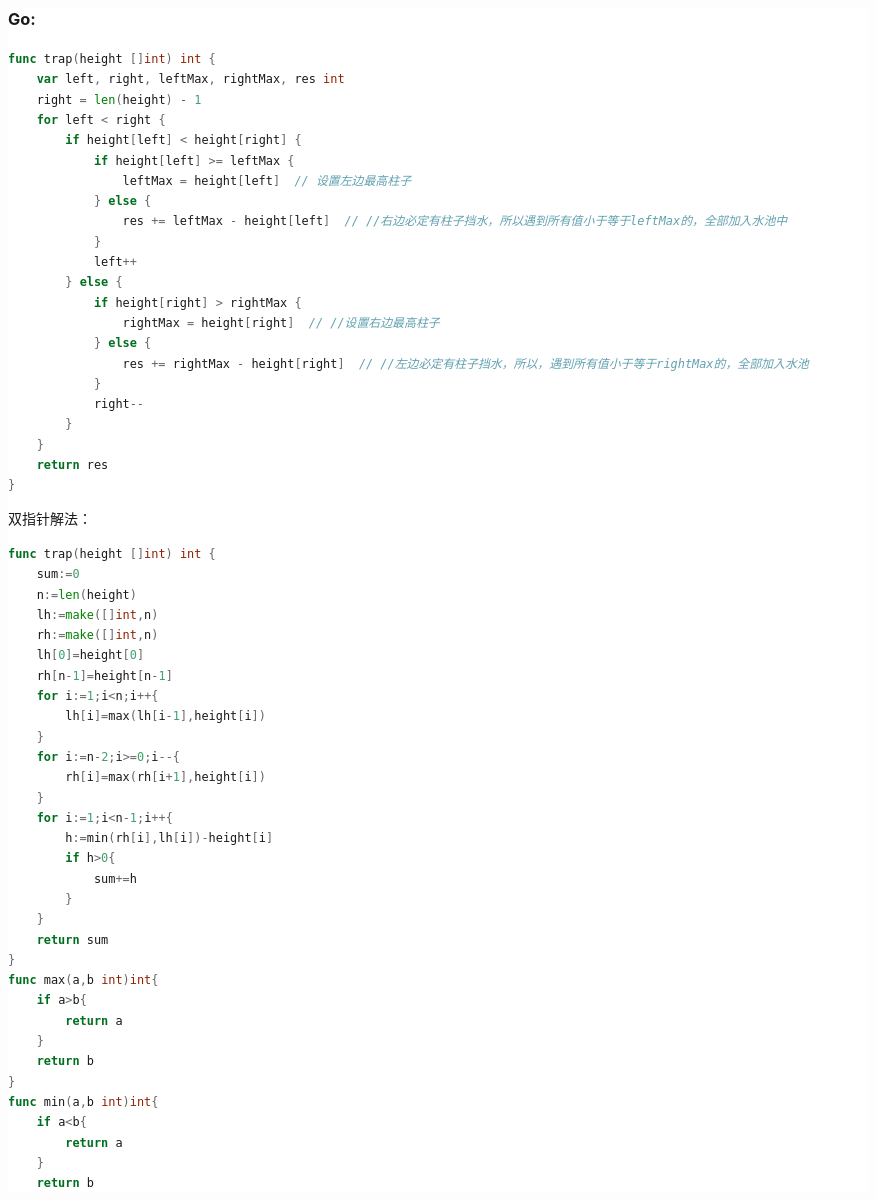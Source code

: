 ```Python

```

### Go:

```go
func trap(height []int) int {
	var left, right, leftMax, rightMax, res int
	right = len(height) - 1
	for left < right {
		if height[left] < height[right] {
			if height[left] >= leftMax {
				leftMax = height[left]  // 设置左边最高柱子
			} else {
				res += leftMax - height[left]  // //右边必定有柱子挡水，所以遇到所有值小于等于leftMax的，全部加入水池中
			}
			left++
		} else {
			if height[right] > rightMax {
				rightMax = height[right]  // //设置右边最高柱子
			} else {
				res += rightMax - height[right]  // //左边必定有柱子挡水，所以，遇到所有值小于等于rightMax的，全部加入水池
			}
			right--
		}
	}
	return res
}
```

双指针解法：

```go
func trap(height []int) int {
    sum:=0
    n:=len(height)
    lh:=make([]int,n)
    rh:=make([]int,n)
    lh[0]=height[0]
    rh[n-1]=height[n-1]
    for i:=1;i<n;i++{
        lh[i]=max(lh[i-1],height[i])
    }
    for i:=n-2;i>=0;i--{
        rh[i]=max(rh[i+1],height[i])
    }
    for i:=1;i<n-1;i++{
        h:=min(rh[i],lh[i])-height[i]
        if h>0{
            sum+=h
        }
    }
    return sum
}
func max(a,b int)int{
    if a>b{
        return a
    }
    return b
}
func min(a,b int)int{
    if a<b{
        return a
    }
    return b
```